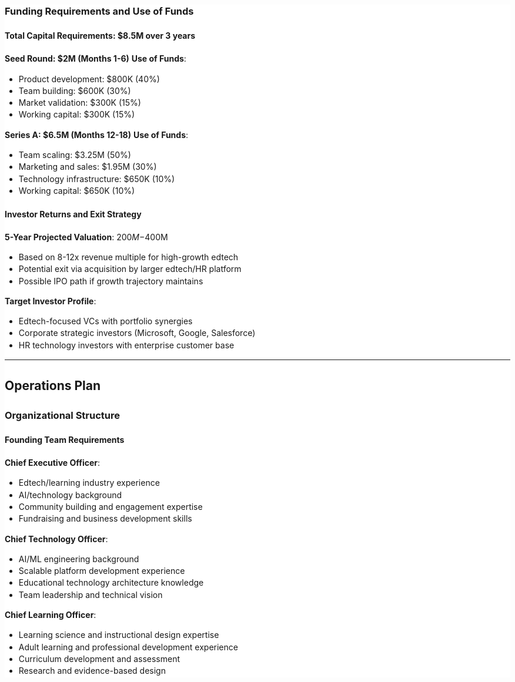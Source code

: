 ### Funding Requirements and Use of Funds

#### Total Capital Requirements: $8.5M over 3 years

**Seed Round: $2M (Months 1-6)**
**Use of Funds**:
- Product development: $800K (40%)
- Team building: $600K (30%)
- Market validation: $300K (15%)
- Working capital: $300K (15%)

**Series A: $6.5M (Months 12-18)**
**Use of Funds**:
- Team scaling: $3.25M (50%)
- Marketing and sales: $1.95M (30%)
- Technology infrastructure: $650K (10%)
- Working capital: $650K (10%)

#### Investor Returns and Exit Strategy
**5-Year Projected Valuation**: $200M-$400M
- Based on 8-12x revenue multiple for high-growth edtech
- Potential exit via acquisition by larger edtech/HR platform
- Possible IPO path if growth trajectory maintains

**Target Investor Profile**:
- Edtech-focused VCs with portfolio synergies
- Corporate strategic investors (Microsoft, Google, Salesforce)
- HR technology investors with enterprise customer base

---

## Operations Plan

### Organizational Structure

#### Founding Team Requirements
**Chief Executive Officer**:
- Edtech/learning industry experience
- AI/technology background
- Community building and engagement expertise
- Fundraising and business development skills

**Chief Technology Officer**:
- AI/ML engineering background
- Scalable platform development experience
- Educational technology architecture knowledge
- Team leadership and technical vision

**Chief Learning Officer**:
- Learning science and instructional design expertise
- Adult learning and professional development experience
- Curriculum development and assessment
- Research and evidence-based design
